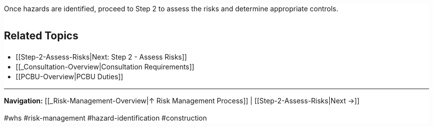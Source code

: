 Once hazards are identified, proceed to Step 2 to assess the risks and determine appropriate controls.

## Related Topics

- [[Step-2-Assess-Risks|Next: Step 2 - Assess Risks]]
- [[_Consultation-Overview|Consultation Requirements]]
- [[PCBU-Overview|PCBU Duties]]

---

**Navigation:** [[_Risk-Management-Overview|↑ Risk Management Process]] | [[Step-2-Assess-Risks|Next →]]

#whs #risk-management #hazard-identification #construction
